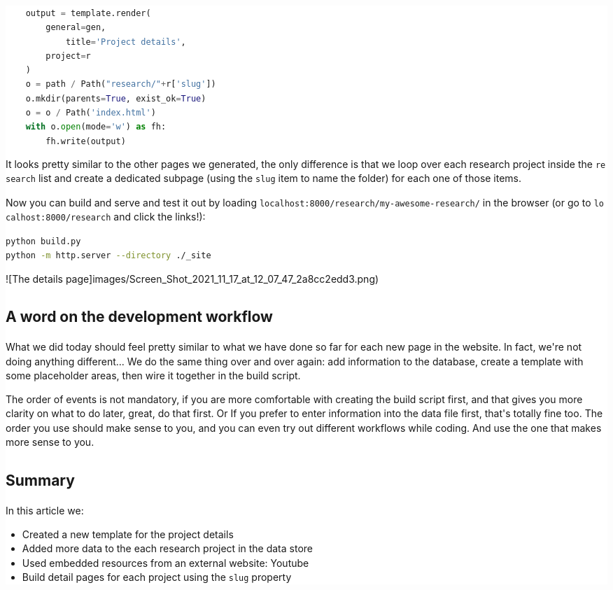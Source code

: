 ```python
    output = template.render(
        general=gen,
            title='Project details',
        project=r
    )
    o = path / Path("research/"+r['slug'])
    o.mkdir(parents=True, exist_ok=True)
    o = o / Path('index.html')
    with o.open(mode='w') as fh:
        fh.write(output)
```

It looks pretty similar to the other pages we generated, the only difference is that we loop over each research project inside the `research` list and create a dedicated subpage (using the `slug` item to name the folder) for each one of those items.

Now you can build and serve and test it out by loading `localhost:8000/research/my-awesome-research/` in the browser (or go to `localhost:8000/research` and click the links!):

```bash
python build.py
python -m http.server --directory ./_site 
```

![The details page]images/Screen_Shot_2021_11_17_at_12_07_47_2a8cc2edd3.png)

## A word on the development workflow

What we did today should feel pretty similar to what we have done so far for each new page in the website. In fact, we're not doing anything different... We do the same thing over and over again: add information to the database, create a template with some placeholder areas, then wire it together in the build script.

The order of events is not mandatory, if you are more comfortable with creating the build script first, and that gives you more clarity on what to do later, great, do that first. Or If you prefer to enter information into the data file first, that's totally fine too. The order you use should make sense to you, and you can even try out different workflows while coding. And use the one that makes more sense to you.

## Summary

In this article we:

- Created a new template for the project details
- Added more data to the each research project in the data store
- Used embedded resources from an external website: Youtube
- Build detail pages for each project using the `slug` property

